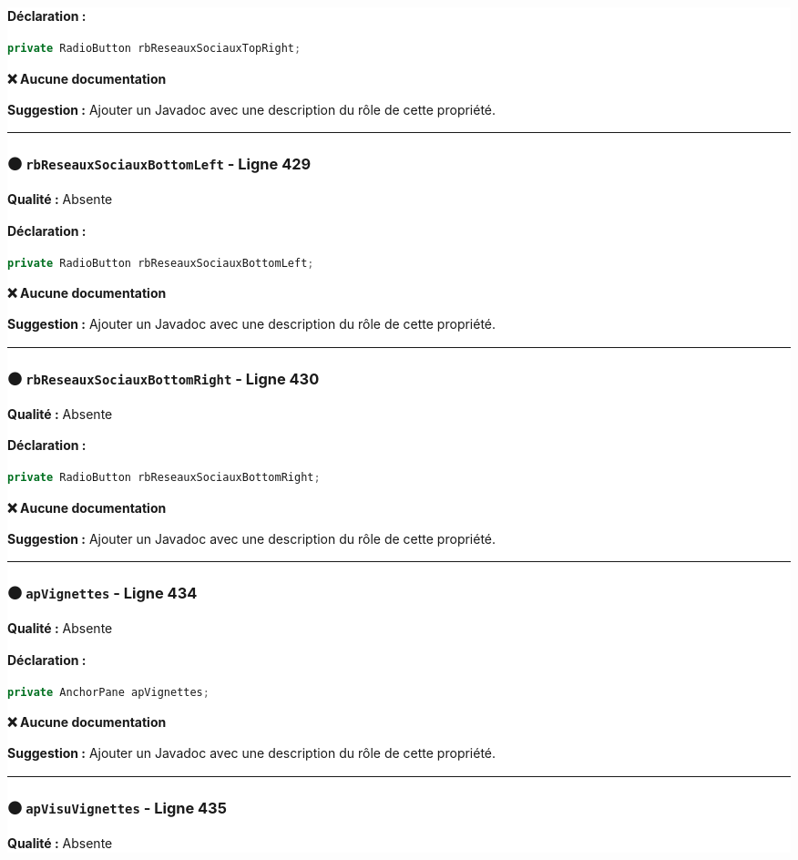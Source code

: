 **Déclaration :**
```java
private RadioButton rbReseauxSociauxTopRight;
```

**❌ Aucune documentation**

**Suggestion :** Ajouter un Javadoc avec une description du rôle de cette propriété.

---

### ⚫ `rbReseauxSociauxBottomLeft` - Ligne 429

**Qualité :** Absente

**Déclaration :**
```java
private RadioButton rbReseauxSociauxBottomLeft;
```

**❌ Aucune documentation**

**Suggestion :** Ajouter un Javadoc avec une description du rôle de cette propriété.

---

### ⚫ `rbReseauxSociauxBottomRight` - Ligne 430

**Qualité :** Absente

**Déclaration :**
```java
private RadioButton rbReseauxSociauxBottomRight;
```

**❌ Aucune documentation**

**Suggestion :** Ajouter un Javadoc avec une description du rôle de cette propriété.

---

### ⚫ `apVignettes` - Ligne 434

**Qualité :** Absente

**Déclaration :**
```java
private AnchorPane apVignettes;
```

**❌ Aucune documentation**

**Suggestion :** Ajouter un Javadoc avec une description du rôle de cette propriété.

---

### ⚫ `apVisuVignettes` - Ligne 435

**Qualité :** Absente

